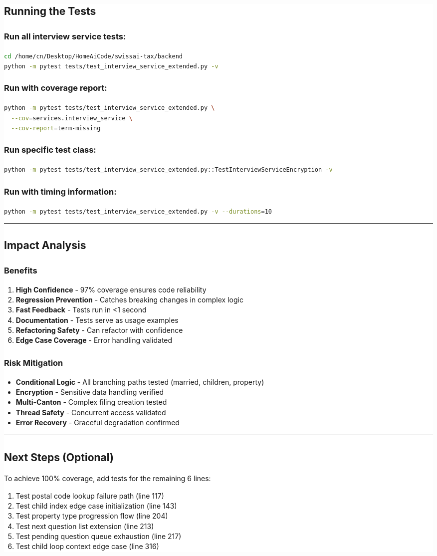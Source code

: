 
## Running the Tests

### Run all interview service tests:
```bash
cd /home/cn/Desktop/HomeAiCode/swissai-tax/backend
python -m pytest tests/test_interview_service_extended.py -v
```

### Run with coverage report:
```bash
python -m pytest tests/test_interview_service_extended.py \
  --cov=services.interview_service \
  --cov-report=term-missing
```

### Run specific test class:
```bash
python -m pytest tests/test_interview_service_extended.py::TestInterviewServiceEncryption -v
```

### Run with timing information:
```bash
python -m pytest tests/test_interview_service_extended.py -v --durations=10
```

---

## Impact Analysis

### Benefits
1. **High Confidence** - 97% coverage ensures code reliability
2. **Regression Prevention** - Catches breaking changes in complex logic
3. **Fast Feedback** - Tests run in <1 second
4. **Documentation** - Tests serve as usage examples
5. **Refactoring Safety** - Can refactor with confidence
6. **Edge Case Coverage** - Error handling validated

### Risk Mitigation
- **Conditional Logic** - All branching paths tested (married, children, property)
- **Encryption** - Sensitive data handling verified
- **Multi-Canton** - Complex filing creation tested
- **Thread Safety** - Concurrent access validated
- **Error Recovery** - Graceful degradation confirmed

---

## Next Steps (Optional)

To achieve 100% coverage, add tests for the remaining 6 lines:
1. Test postal code lookup failure path (line 117)
2. Test child index edge case initialization (line 143)
3. Test property type progression flow (line 204)
4. Test next question list extension (line 213)
5. Test pending question queue exhaustion (line 217)
6. Test child loop context edge case (line 316)
